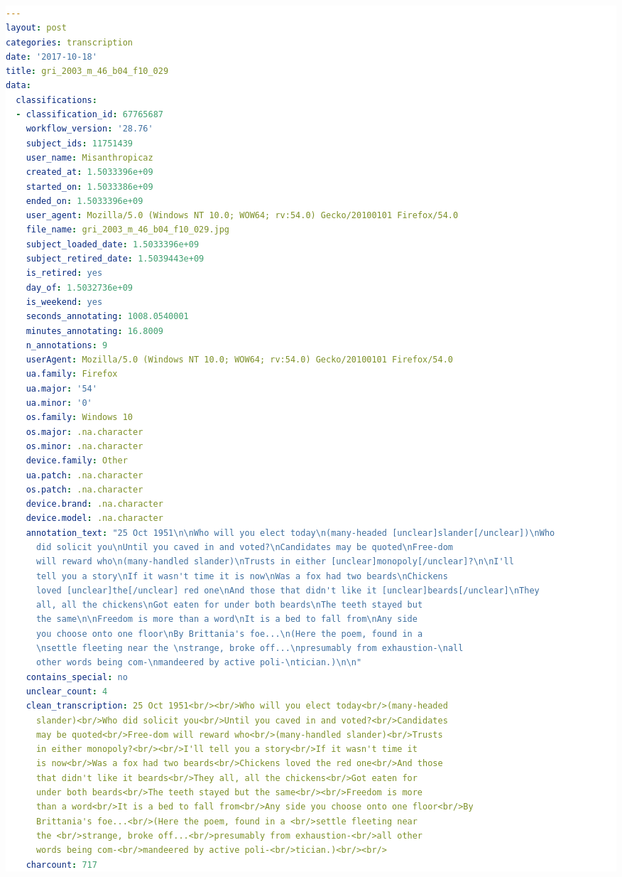 ```yaml
---
layout: post
categories: transcription
date: '2017-10-18'
title: gri_2003_m_46_b04_f10_029
data:
  classifications:
  - classification_id: 67765687
    workflow_version: '28.76'
    subject_ids: 11751439
    user_name: Misanthropicaz
    created_at: 1.5033396e+09
    started_on: 1.5033386e+09
    ended_on: 1.5033396e+09
    user_agent: Mozilla/5.0 (Windows NT 10.0; WOW64; rv:54.0) Gecko/20100101 Firefox/54.0
    file_name: gri_2003_m_46_b04_f10_029.jpg
    subject_loaded_date: 1.5033396e+09
    subject_retired_date: 1.5039443e+09
    is_retired: yes
    day_of: 1.5032736e+09
    is_weekend: yes
    seconds_annotating: 1008.0540001
    minutes_annotating: 16.8009
    n_annotations: 9
    userAgent: Mozilla/5.0 (Windows NT 10.0; WOW64; rv:54.0) Gecko/20100101 Firefox/54.0
    ua.family: Firefox
    ua.major: '54'
    ua.minor: '0'
    os.family: Windows 10
    os.major: .na.character
    os.minor: .na.character
    device.family: Other
    ua.patch: .na.character
    os.patch: .na.character
    device.brand: .na.character
    device.model: .na.character
    annotation_text: "25 Oct 1951\n\nWho will you elect today\n(many-headed [unclear]slander[/unclear])\nWho
      did solicit you\nUntil you caved in and voted?\nCandidates may be quoted\nFree-dom
      will reward who\n(many-handled slander)\nTrusts in either [unclear]monopoly[/unclear]?\n\nI'll
      tell you a story\nIf it wasn't time it is now\nWas a fox had two beards\nChickens
      loved [unclear]the[/unclear] red one\nAnd those that didn't like it [unclear]beards[/unclear]\nThey
      all, all the chickens\nGot eaten for under both beards\nThe teeth stayed but
      the same\n\nFreedom is more than a word\nIt is a bed to fall from\nAny side
      you choose onto one floor\nBy Brittania's foe...\n(Here the poem, found in a
      \nsettle fleeting near the \nstrange, broke off...\npresumably from exhaustion-\nall
      other words being com-\nmandeered by active poli-\ntician.)\n\n"
    contains_special: no
    unclear_count: 4
    clean_transcription: 25 Oct 1951<br/><br/>Who will you elect today<br/>(many-headed
      slander)<br/>Who did solicit you<br/>Until you caved in and voted?<br/>Candidates
      may be quoted<br/>Free-dom will reward who<br/>(many-handled slander)<br/>Trusts
      in either monopoly?<br/><br/>I'll tell you a story<br/>If it wasn't time it
      is now<br/>Was a fox had two beards<br/>Chickens loved the red one<br/>And those
      that didn't like it beards<br/>They all, all the chickens<br/>Got eaten for
      under both beards<br/>The teeth stayed but the same<br/><br/>Freedom is more
      than a word<br/>It is a bed to fall from<br/>Any side you choose onto one floor<br/>By
      Brittania's foe...<br/>(Here the poem, found in a <br/>settle fleeting near
      the <br/>strange, broke off...<br/>presumably from exhaustion-<br/>all other
      words being com-<br/>mandeered by active poli-<br/>tician.)<br/><br/>
    charcount: 717
```